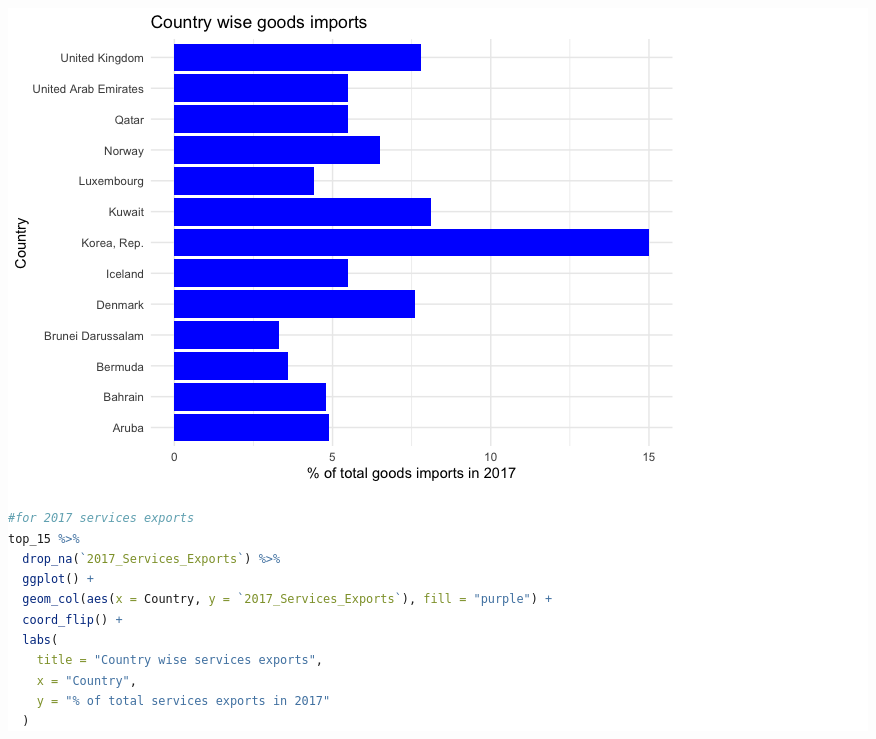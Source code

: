 ![](internet_files/figure-gfm/2017-2.png)

``` r
#for 2017 services exports
top_15 %>%
  drop_na(`2017_Services_Exports`) %>%
  ggplot() +
  geom_col(aes(x = Country, y = `2017_Services_Exports`), fill = "purple") +
  coord_flip() +
  labs(
    title = "Country wise services exports",
    x = "Country",
    y = "% of total services exports in 2017"
  )
```
